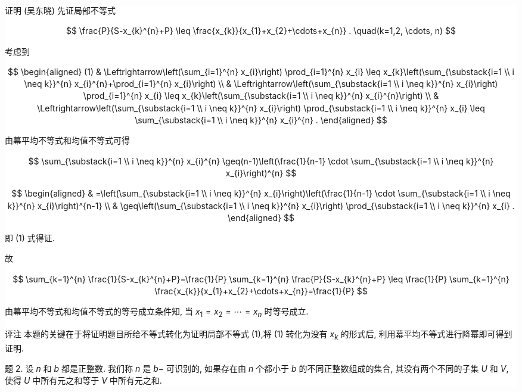 证明 (吴东晓) 先证局部不等式

$$
\frac{P}{S-x_{k}^{n}+P} \leq \frac{x_{k}}{x_{1}+x_{2}+\cdots+x_{n}} . \quad(k=1,2, \cdots, n)
$$

考虑到

$$
\begin{aligned}
(1) & \Leftrightarrow\left(\sum_{i=1}^{n} x_{i}\right) \prod_{i=1}^{n} x_{i} \leq x_{k}\left(\sum_{\substack{i=1 \\
i \neq k}}^{n} x_{i}^{n}+\prod_{i=1}^{n} x_{i}\right) \\
& \Leftrightarrow\left(\sum_{\substack{i=1 \\
i \neq k}}^{n} x_{i}\right) \prod_{i=1}^{n} x_{i} \leq x_{k}\left(\sum_{\substack{i=1 \\
i \neq k}}^{n} x_{i}^{n}\right) \\
& \Leftrightarrow\left(\sum_{\substack{i=1 \\
i \neq k}}^{n} x_{i}\right) \prod_{\substack{i=1 \\
i \neq k}}^{n} x_{i} \leq \sum_{\substack{i=1 \\
i \neq k}}^{n} x_{i}^{n} .
\end{aligned}
$$

由幕平均不等式和均值不等式可得

$$
\sum_{\substack{i=1 \\ i \neq k}}^{n} x_{i}^{n} \geq(n-1)\left(\frac{1}{n-1} \cdot \sum_{\substack{i=1 \\ i \neq k}}^{n} x_{i}\right)^{n}
$$

$$
\begin{aligned}
& =\left(\sum_{\substack{i=1 \\
i \neq k}}^{n} x_{i}\right)\left(\frac{1}{n-1} \cdot \sum_{\substack{i=1 \\
i \neq k}}^{n} x_{i}\right)^{n-1} \\
& \geq\left(\sum_{\substack{i=1 \\
i \neq k}}^{n} x_{i}\right) \prod_{\substack{i=1 \\
i \neq k}}^{n} x_{i} .
\end{aligned}
$$

即 (1) 式得证.

故

$$
\sum_{k=1}^{n} \frac{1}{S-x_{k}^{n}+P}=\frac{1}{P} \sum_{k=1}^{n} \frac{P}{S-x_{k}^{n}+P} \leq \frac{1}{P} \sum_{k=1}^{n} \frac{x_{k}}{x_{1}+x_{2}+\cdots+x_{n}}=\frac{1}{P}
$$

由幕平均不等式和均值不等式的等号成立条件知, 当 $x_{1}=x_{2}=\cdots=x_{n}$ 时等号成立.

评注 本题的关键在于将证明题目所给不等式转化为证明局部不等式 (1),将 (1) 转化为没有 $x_{k}$ 的形式后, 利用幕平均不等式进行降幂即可得到证明.

题 2. 设 $n$ 和 $b$ 都是正整数. 我们称 $n$ 是 $b-$ 可识别的, 如果存在由 $n$ 个都小于 $b$ 的不同正整数组成的集合, 其没有两个不同的子集 $U$ 和 $V$, 使得 $U$ 中所有元之和等于 $V$ 中所有元之和.
